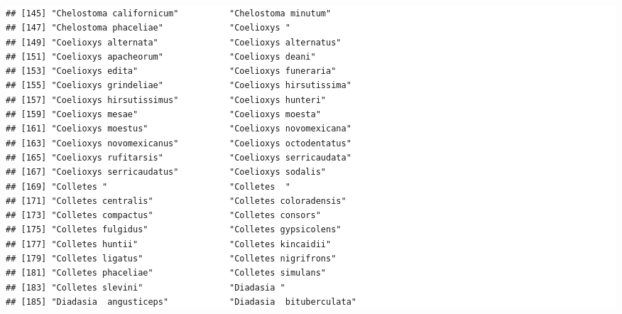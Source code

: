     ## [145] "Chelostoma californicum"          "Chelostoma minutum"              
    ## [147] "Chelostoma phaceliae"             "Coelioxys "                      
    ## [149] "Coelioxys alternata"              "Coelioxys alternatus"            
    ## [151] "Coelioxys apacheorum"             "Coelioxys deani"                 
    ## [153] "Coelioxys edita"                  "Coelioxys funeraria"             
    ## [155] "Coelioxys grindeliae"             "Coelioxys hirsutissima"          
    ## [157] "Coelioxys hirsutissimus"          "Coelioxys hunteri"               
    ## [159] "Coelioxys mesae"                  "Coelioxys moesta"                
    ## [161] "Coelioxys moestus"                "Coelioxys novomexicana"          
    ## [163] "Coelioxys novomexicanus"          "Coelioxys octodentatus"          
    ## [165] "Coelioxys rufitarsis"             "Coelioxys serricaudata"          
    ## [167] "Coelioxys serricaudatus"          "Coelioxys sodalis"               
    ## [169] "Colletes "                        "Colletes  "                      
    ## [171] "Colletes centralis"               "Colletes coloradensis"           
    ## [173] "Colletes compactus"               "Colletes consors"                
    ## [175] "Colletes fulgidus"                "Colletes gypsicolens"            
    ## [177] "Colletes huntii"                  "Colletes kincaidii"              
    ## [179] "Colletes ligatus"                 "Colletes nigrifrons"             
    ## [181] "Colletes phaceliae"               "Colletes simulans"               
    ## [183] "Colletes slevini"                 "Diadasia "                       
    ## [185] "Diadasia  angusticeps"            "Diadasia  bituberculata"         